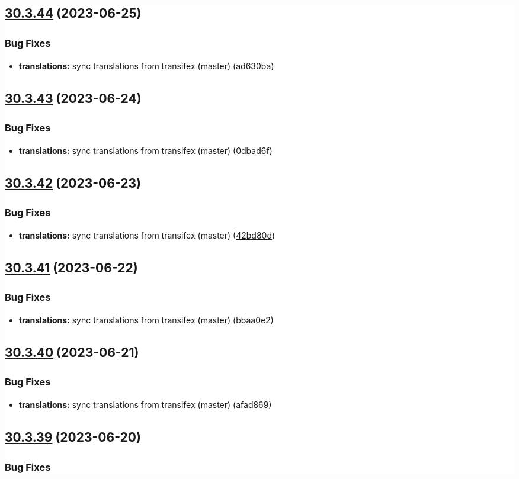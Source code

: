 ## [30.3.44](https://github.com/dhis2/user-profile-app/compare/v30.3.43...v30.3.44) (2023-06-25)


### Bug Fixes

* **translations:** sync translations from transifex (master) ([ad630ba](https://github.com/dhis2/user-profile-app/commit/ad630ba185420db1f18926b7342969cfac29d232))

## [30.3.43](https://github.com/dhis2/user-profile-app/compare/v30.3.42...v30.3.43) (2023-06-24)


### Bug Fixes

* **translations:** sync translations from transifex (master) ([0dbad6f](https://github.com/dhis2/user-profile-app/commit/0dbad6f49c1a6ce12078dcdaa61eaa1e13c5077a))

## [30.3.42](https://github.com/dhis2/user-profile-app/compare/v30.3.41...v30.3.42) (2023-06-23)


### Bug Fixes

* **translations:** sync translations from transifex (master) ([42bd80d](https://github.com/dhis2/user-profile-app/commit/42bd80d74632415c0ac0da23d01c7073f1d9f65c))

## [30.3.41](https://github.com/dhis2/user-profile-app/compare/v30.3.40...v30.3.41) (2023-06-22)


### Bug Fixes

* **translations:** sync translations from transifex (master) ([bbaa0e2](https://github.com/dhis2/user-profile-app/commit/bbaa0e2ca495d1cdeb50e88953cb087a7fafa404))

## [30.3.40](https://github.com/dhis2/user-profile-app/compare/v30.3.39...v30.3.40) (2023-06-21)


### Bug Fixes

* **translations:** sync translations from transifex (master) ([afad869](https://github.com/dhis2/user-profile-app/commit/afad86945e1cfa05a9326ae8e39966ca526868a0))

## [30.3.39](https://github.com/dhis2/user-profile-app/compare/v30.3.38...v30.3.39) (2023-06-20)


### Bug Fixes
